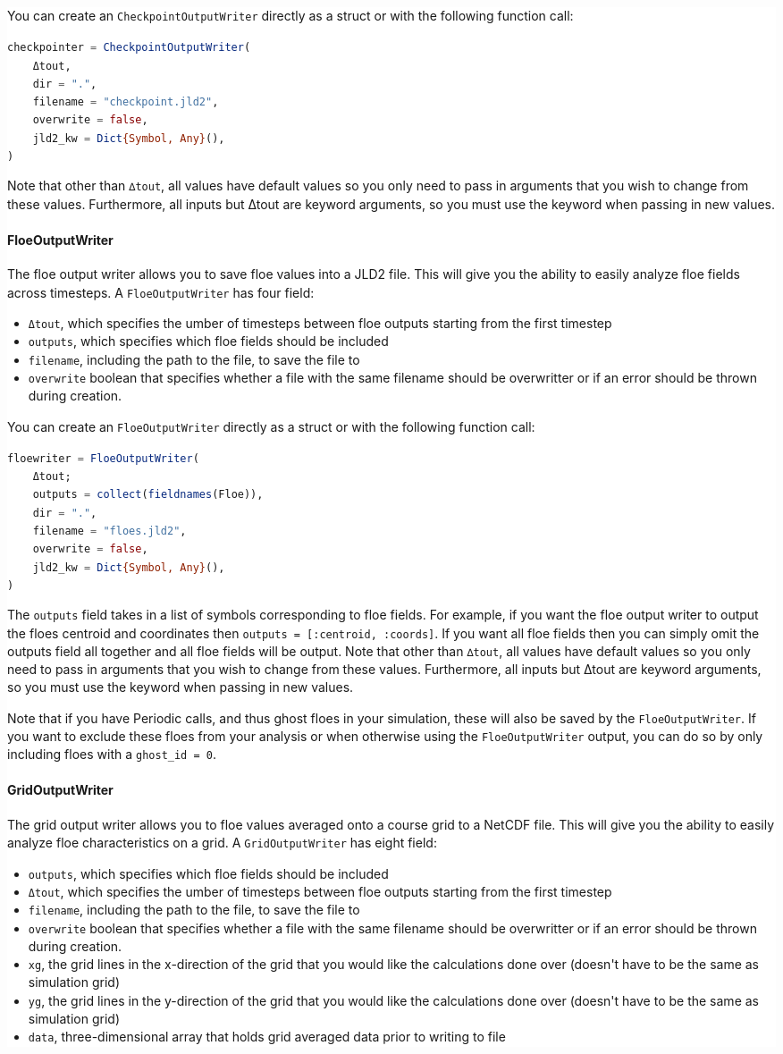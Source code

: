 You can create an `CheckpointOutputWriter` directly as a struct or with the following function call:
```julia
checkpointer = CheckpointOutputWriter(
    Δtout,
    dir = ".",
    filename = "checkpoint.jld2",
    overwrite = false,
    jld2_kw = Dict{Symbol, Any}(),
)
```
Note that other than `∆tout`, all values have default values so you only need to pass in arguments that you wish to change from these values. Furthermore, all inputs but ∆tout are keyword arguments, so you must use the keyword when passing in new values.

#### FloeOutputWriter
The floe output writer allows you to save floe values into a JLD2 file. This will give you the ability to easily analyze floe fields across timesteps. A `FloeOutputWriter` has four field:
- `Δtout`, which specifies the umber of timesteps between floe outputs starting from the first timestep
- `outputs`, which specifies which floe fields should be included
- `filename`, including the path to the file, to save the file to
- `overwrite` boolean that specifies whether a file with the same filename should be overwritter or if an error should be thrown during creation.

You can create an `FloeOutputWriter` directly as a struct or with the following function call:
```julia
floewriter = FloeOutputWriter(
    Δtout;
    outputs = collect(fieldnames(Floe)),
    dir = ".",
    filename = "floes.jld2",
    overwrite = false,
    jld2_kw = Dict{Symbol, Any}(),
)
```
The `outputs` field takes in a list of symbols corresponding to floe fields. For example, if you want the floe output writer to output the floes centroid and coordinates then `outputs = [:centroid, :coords]`. If you want all floe fields then you can simply omit the outputs field all together and all floe fields will be output. Note that other than `∆tout`, all values have default values so you only need to pass in arguments that you wish to change from these values. Furthermore, all inputs but ∆tout are keyword arguments, so you must use the keyword when passing in new values.

Note that if you have Periodic calls, and thus ghost floes in your simulation, these will also be saved by the `FloeOutputWriter`. If you want to exclude these floes from your analysis or when otherwise using the `FloeOutputWriter` output, you can do so by only including floes with a `ghost_id = 0`.

#### GridOutputWriter
The grid output writer allows you to floe values averaged onto a course grid to a NetCDF file. This will give you the ability to easily analyze floe characteristics on a grid. A `GridOutputWriter` has eight field:
- `outputs`, which specifies which floe fields should be included
- `Δtout`, which specifies the umber of timesteps between floe outputs starting from the first timestep
- `filename`, including the path to the file, to save the file to
- `overwrite` boolean that specifies whether a file with the same filename should be overwritter or if an error should be thrown during creation.
- `xg`, the grid lines in the x-direction of the grid that you would like the calculations done over (doesn't have to be the same as simulation grid)
- `yg`, the grid lines in the y-direction of the grid that you would like the calculations done over (doesn't have to be the same as simulation grid)
- `data`, three-dimensional array that holds grid averaged data prior to writing to file